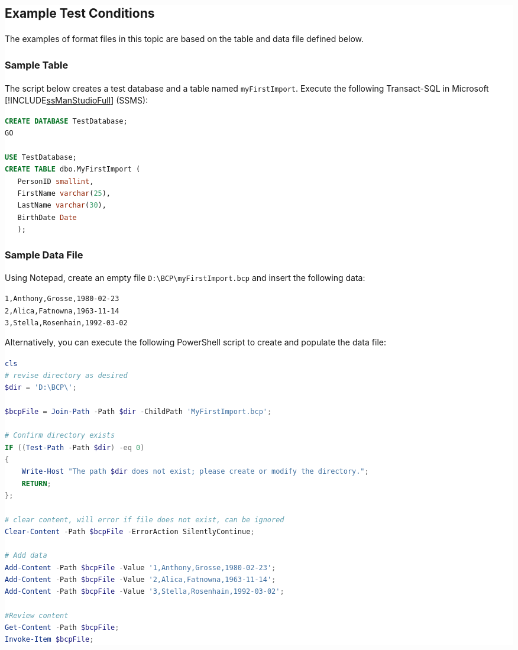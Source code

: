 ## Example Test Conditions<a name="etc"></a>  
The examples of format files in this topic are based on the table and data file defined below.

### **Sample Table**<a name="sample_table"></a>
The script below creates a test database and a table named `myFirstImport`.  Execute the following Transact-SQL in Microsoft [!INCLUDE[ssManStudioFull](../../includes/ssmanstudiofull-md.md)] (SSMS):
```sql
CREATE DATABASE TestDatabase;
GO

USE TestDatabase;
CREATE TABLE dbo.MyFirstImport (
   PersonID smallint,
   FirstName varchar(25),
   LastName varchar(30),
   BirthDate Date
   );
```

### **Sample Data File**<a name="sample_data_file"></a>
Using Notepad, create an empty file `D:\BCP\myFirstImport.bcp` and insert the following data:
```
1,Anthony,Grosse,1980-02-23
2,Alica,Fatnowna,1963-11-14
3,Stella,Rosenhain,1992-03-02
```

Alternatively, you can execute the following PowerShell script to create and populate the data file:
```powershell
cls
# revise directory as desired
$dir = 'D:\BCP\';

$bcpFile = Join-Path -Path $dir -ChildPath 'MyFirstImport.bcp';

# Confirm directory exists
IF ((Test-Path -Path $dir) -eq 0)
{
    Write-Host "The path $dir does not exist; please create or modify the directory.";
    RETURN;
};

# clear content, will error if file does not exist, can be ignored
Clear-Content -Path $bcpFile -ErrorAction SilentlyContinue;

# Add data
Add-Content -Path $bcpFile -Value '1,Anthony,Grosse,1980-02-23';
Add-Content -Path $bcpFile -Value '2,Alica,Fatnowna,1963-11-14';
Add-Content -Path $bcpFile -Value '3,Stella,Rosenhain,1992-03-02';

#Review content
Get-Content -Path $bcpFile;
Invoke-Item $bcpFile;
```

